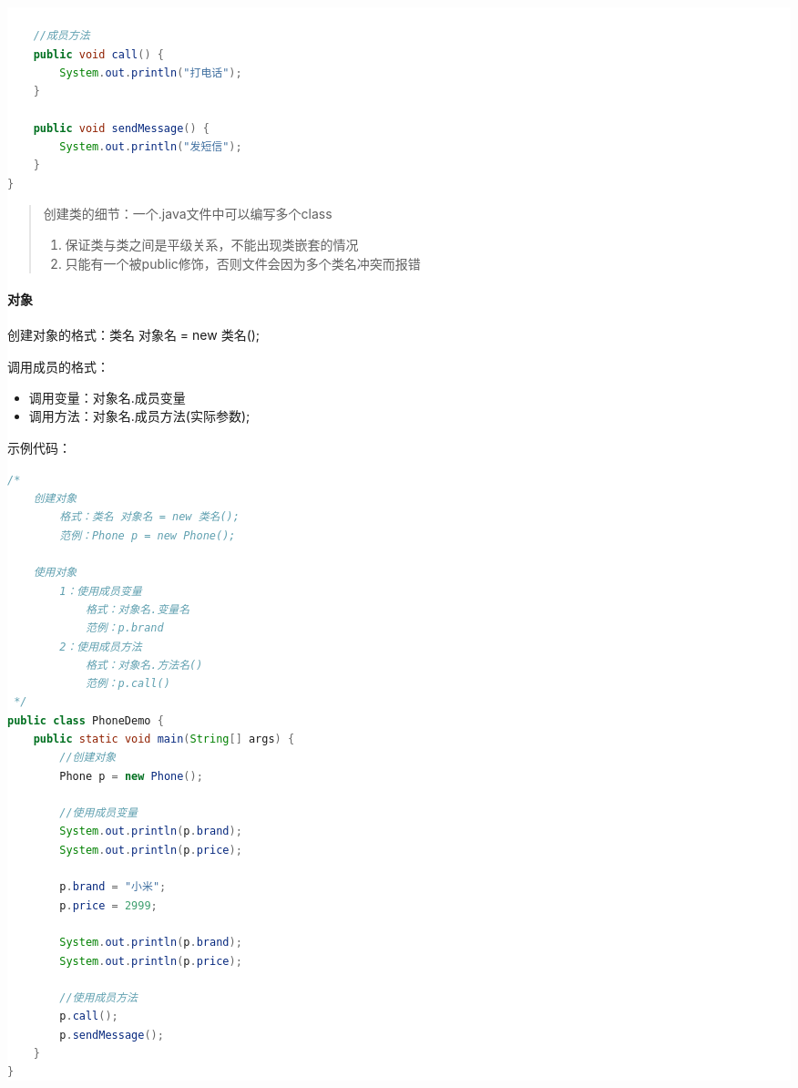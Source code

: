 ```java

    //成员方法
    public void call() {
        System.out.println("打电话");
    }

    public void sendMessage() {
        System.out.println("发短信");
    }
}

```

> 创建类的细节：一个.java文件中可以编写多个class
>
> 1. 保证类与类之间是平级关系，不能出现类嵌套的情况
> 2. 只能有一个被public修饰，否则文件会因为多个类名冲突而报错

#### 对象

创建对象的格式：类名 对象名 = new 类名();

调用成员的格式：
* 调用变量：对象名.成员变量
* 调用方法：对象名.成员方法(实际参数);

示例代码：

```java
/*
    创建对象
        格式：类名 对象名 = new 类名();
        范例：Phone p = new Phone();

    使用对象
        1：使用成员变量
            格式：对象名.变量名
            范例：p.brand
        2：使用成员方法
            格式：对象名.方法名()
            范例：p.call()
 */
public class PhoneDemo {
    public static void main(String[] args) {
        //创建对象
        Phone p = new Phone();

        //使用成员变量
        System.out.println(p.brand);
        System.out.println(p.price);

        p.brand = "小米";
        p.price = 2999;

        System.out.println(p.brand);
        System.out.println(p.price);

        //使用成员方法
        p.call();
        p.sendMessage();
    }
}
```
